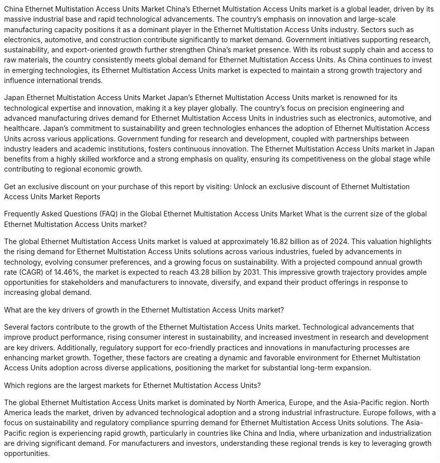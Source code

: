 China Ethernet Multistation Access Units Market
China’s Ethernet Multistation Access Units market is a global leader, driven by its massive industrial base and rapid technological advancements. The country’s emphasis on innovation and large-scale manufacturing capacity positions it as a dominant player in the Ethernet Multistation Access Units industry. Sectors such as electronics, automotive, and construction contribute significantly to market demand. Government initiatives supporting research, sustainability, and export-oriented growth further strengthen China’s market presence. With its robust supply chain and access to raw materials, the country consistently meets global demand for Ethernet Multistation Access Units. As China continues to invest in emerging technologies, its Ethernet Multistation Access Units market is expected to maintain a strong growth trajectory and influence international trends.

Japan Ethernet Multistation Access Units Market
Japan’s Ethernet Multistation Access Units market is renowned for its technological expertise and innovation, making it a key player globally. The country’s focus on precision engineering and advanced manufacturing drives demand for Ethernet Multistation Access Units in industries such as electronics, automotive, and healthcare. Japan’s commitment to sustainability and green technologies enhances the adoption of Ethernet Multistation Access Units across various applications. Government funding for research and development, coupled with partnerships between industry leaders and academic institutions, fosters continuous innovation. The Ethernet Multistation Access Units market in Japan benefits from a highly skilled workforce and a strong emphasis on quality, ensuring its competitiveness on the global stage while contributing to regional economic growth.

Get an exclusive discount on your purchase of this report by visiting: Unlock an exclusive discount of Ethernet Multistation Access Units Market Reports 

Frequently Asked Questions (FAQ) in the Global Ethernet Multistation Access Units Market
What is the current size of the global Ethernet Multistation Access Units market?

The global Ethernet Multistation Access Units market is valued at approximately 16.82 billion as of 2024. This valuation highlights the rising demand for Ethernet Multistation Access Units solutions across various industries, fueled by advancements in technology, evolving consumer preferences, and a growing focus on sustainability. With a projected compound annual growth rate (CAGR) of 14.46%, the market is expected to reach 43.28 billion by 2031. This impressive growth trajectory provides ample opportunities for stakeholders and manufacturers to innovate, diversify, and expand their product offerings in response to increasing global demand.

What are the key drivers of growth in the Ethernet Multistation Access Units market?

Several factors contribute to the growth of the Ethernet Multistation Access Units market. Technological advancements that improve product performance, rising consumer interest in sustainability, and increased investment in research and development are key drivers. Additionally, regulatory support for eco-friendly practices and innovations in manufacturing processes are enhancing market growth. Together, these factors are creating a dynamic and favorable environment for Ethernet Multistation Access Units adoption across diverse applications, positioning the market for substantial long-term expansion.

Which regions are the largest markets for Ethernet Multistation Access Units?

The global Ethernet Multistation Access Units market is dominated by North America, Europe, and the Asia-Pacific region. North America leads the market, driven by advanced technological adoption and a strong industrial infrastructure. Europe follows, with a focus on sustainability and regulatory compliance spurring demand for Ethernet Multistation Access Units solutions. The Asia-Pacific region is experiencing rapid growth, particularly in countries like China and India, where urbanization and industrialization are driving significant demand. For manufacturers and investors, understanding these regional trends is key to leveraging growth opportunities.
